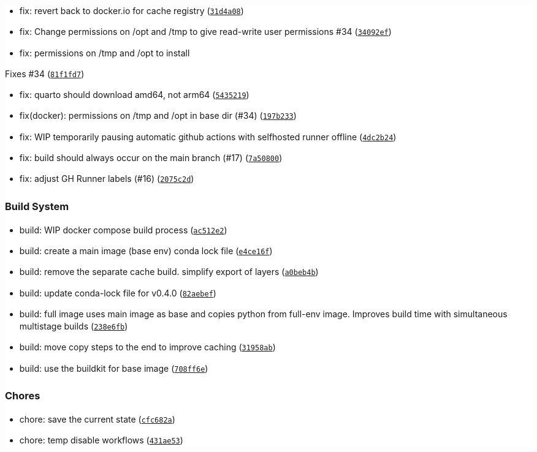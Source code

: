 * fix: revert back to docker.io for cache registry ([`31d4a08`](https://github.com/pranavmishra90/facsimilab-platform/commit/31d4a08bee328af12bd1a96514d46c2d32287234))

* fix: Change permissions on /opt and /tmp to give read-write user permissions #34 ([`34092ef`](https://github.com/pranavmishra90/facsimilab-platform/commit/34092ef5f47e7a92049d31c3e2d6a25778826fb3))

* fix: permissions on /tmp and /opt to install

Fixes #34 ([`81f1fd7`](https://github.com/pranavmishra90/facsimilab-platform/commit/81f1fd7d0b493581062a4f8e63cac1ab07d0bd90))

* fix: quarto should download amd64, not arm64 ([`5435219`](https://github.com/pranavmishra90/facsimilab-platform/commit/543521950670470d4510027d06fe1ccd12e6d9d2))

* fix(docker): permissions on /tmp and /opt in base dir (#34) ([`197b233`](https://github.com/pranavmishra90/facsimilab-platform/commit/197b233f198dccffc27bbb51e98602c13222743b))

* fix: WIP temporarily pausing automatic github actions with selfhosted runner offline ([`4dc2b24`](https://github.com/pranavmishra90/facsimilab-platform/commit/4dc2b240d1cd51fbe54d3b76297dbbec681d3476))

* fix: build should always occur on the main branch (#17) ([`7a50800`](https://github.com/pranavmishra90/facsimilab-platform/commit/7a50800700f93692a495bbfd2375167f782f12fc))

* fix: adjust GH Runner labels (#16) ([`2075c2d`](https://github.com/pranavmishra90/facsimilab-platform/commit/2075c2d53d3bc1679ac0fb15070b82ec91c09e37))

### Build System

* build: WIP docker compose build process ([`ac512e2`](https://github.com/pranavmishra90/facsimilab-platform/commit/ac512e24d2bd8e2097f7879da0c43a34ca38f47b))

* build: create a main image (base env) conda lock file ([`e4ce16f`](https://github.com/pranavmishra90/facsimilab-platform/commit/e4ce16fb88d62ab62508f9956afda415a1b9e701))

* build: remove the separate cache build. simplify export of layers ([`a0beb4b`](https://github.com/pranavmishra90/facsimilab-platform/commit/a0beb4bbddb822e8456c0239c7666e2cd66b1799))

* build: update conda-lock file for v0.4.0 ([`82aebef`](https://github.com/pranavmishra90/facsimilab-platform/commit/82aebef9fbcf89afe5309098c602c71d1a222d27))

* build: full image uses main image as base and copies python from full-env image. Improves build time with simultaneous multistage builds ([`238e6fb`](https://github.com/pranavmishra90/facsimilab-platform/commit/238e6fbf53b11b42eaa14a745d87028539f955cb))

* build: move copy steps to the end to improve caching ([`31958ab`](https://github.com/pranavmishra90/facsimilab-platform/commit/31958abcc052817cb6ae144df480e96795c4a0b2))

* build: use the buildkit for base image ([`708ff6e`](https://github.com/pranavmishra90/facsimilab-platform/commit/708ff6e9b387638e2abf2e8aeaabccc3b2c24bf7))

### Chores

* chore: save the current state ([`cfc682a`](https://github.com/pranavmishra90/facsimilab-platform/commit/cfc682a4b4cd05d5b7d4e856ef08e34d84cf04b5))

* chore: temp disable workflows ([`431ae53`](https://github.com/pranavmishra90/facsimilab-platform/commit/431ae53d9945d4a021cb11e65b219e246970e1c5))
